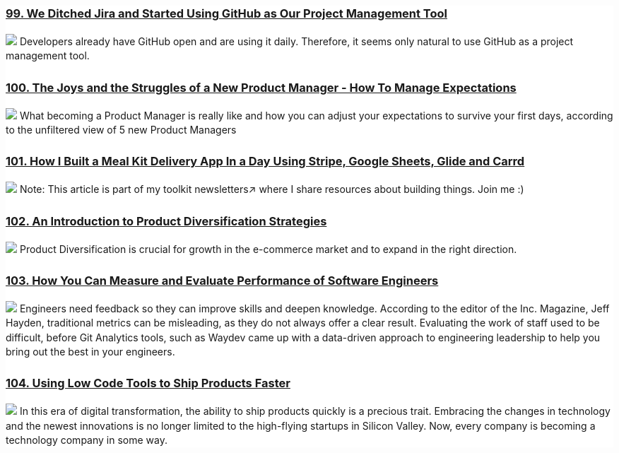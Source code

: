 ### [99. We Ditched Jira and Started Using GitHub as Our Project Management Tool ](https://hackernoon.com/we-ditched-jira-and-started-using-github-as-our-project-management-tool)
![](https://cdn.hackernoon.com/images/8TPmuZ3gYShlp4nbxYxjVB41X6V2-6y1367h.jpeg)
Developers already have GitHub open and are using it daily. Therefore, it seems only natural to use GitHub as a project management tool.

### [100. The Joys and the Struggles of a New Product Manager - How To Manage Expectations](https://hackernoon.com/managing-the-expectations-the-joys-and-the-struggles-of-being-a-new-product-manager-g5k3255)
![](https://cdn.hackernoon.com/images/b7op32du.jpg)
What becoming a Product Manager is really like and how you can adjust your expectations to survive your first days, according to the unfiltered view of 5 new Product Managers

### [101. How I Built a Meal Kit Delivery App In a Day Using Stripe, Google Sheets, Glide and Carrd](https://hackernoon.com/how-i-built-a-meal-kit-delivery-app-in-a-day-using-stripe-google-sheets-glide-and-carrd-qe653wt4)
![](https://cdn.hackernoon.com/images/cr1cn3ybs.jpg)
Note: This article is part of my toolkit newsletters↗️ where I share resources about building things. Join me :)

### [102. An Introduction to Product Diversification Strategies](https://hackernoon.com/an-introduction-to-product-diversification-strategies-5r1t33fn)
![](https://cdn.hackernoon.com/images/R8aLhmiN8rUgojf5QE8E0wAqhU73-lak33c8.jpeg)
Product Diversification is crucial for growth in the e-commerce market and to expand in the right direction. 

### [103. How You Can Measure and Evaluate Performance of Software Engineers](https://hackernoon.com/how-you-can-measure-and-evaluate-performance-of-software-engineers-q8rd3y2f)
![](https://cdn.hackernoon.com/images/q22c3y07.jpg)
Engineers need feedback so they can improve skills and deepen knowledge. According to the editor of the Inc. Magazine, Jeff Hayden, traditional metrics can be misleading, as they do not always offer a clear result. Evaluating the work of staff used to be difficult, before Git Analytics tools, such as Waydev came up with a data-driven approach to engineering leadership to help you bring out the best in your engineers.

### [104. Using Low Code Tools to Ship Products Faster](https://hackernoon.com/using-low-code-tools-to-ship-products-faster-2w13369o)
![](https://cdn.hackernoon.com/drafts/dq3y36sb.png)
In this era of digital transformation, the ability to ship products quickly is a precious trait. Embracing the changes in technology and the newest innovations is no longer limited to the high-flying startups in Silicon Valley. Now, every company is becoming a technology company in some way.
